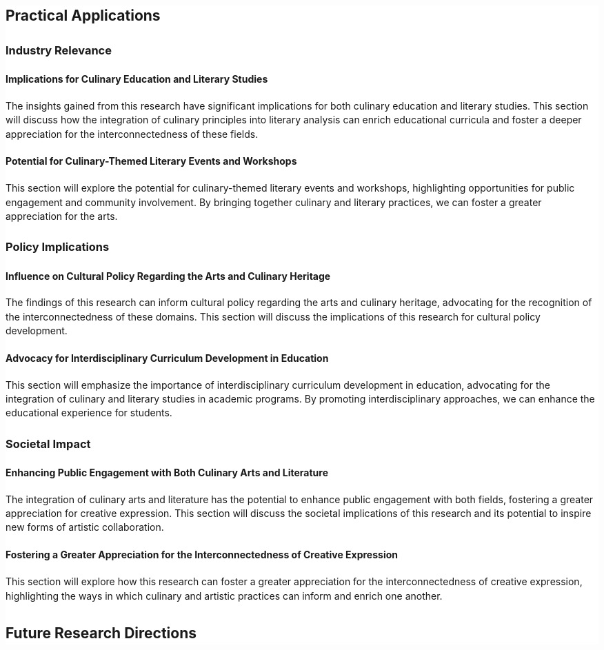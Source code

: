 ## Practical Applications

### Industry Relevance

#### Implications for Culinary Education and Literary Studies

The insights gained from this research have significant implications for both culinary education and literary studies. This section will discuss how the integration of culinary principles into literary analysis can enrich educational curricula and foster a deeper appreciation for the interconnectedness of these fields.

#### Potential for Culinary-Themed Literary Events and Workshops

This section will explore the potential for culinary-themed literary events and workshops, highlighting opportunities for public engagement and community involvement. By bringing together culinary and literary practices, we can foster a greater appreciation for the arts.

### Policy Implications

#### Influence on Cultural Policy Regarding the Arts and Culinary Heritage

The findings of this research can inform cultural policy regarding the arts and culinary heritage, advocating for the recognition of the interconnectedness of these domains. This section will discuss the implications of this research for cultural policy development.

#### Advocacy for Interdisciplinary Curriculum Development in Education

This section will emphasize the importance of interdisciplinary curriculum development in education, advocating for the integration of culinary and literary studies in academic programs. By promoting interdisciplinary approaches, we can enhance the educational experience for students.

### Societal Impact

#### Enhancing Public Engagement with Both Culinary Arts and Literature

The integration of culinary arts and literature has the potential to enhance public engagement with both fields, fostering a greater appreciation for creative expression. This section will discuss the societal implications of this research and its potential to inspire new forms of artistic collaboration.

#### Fostering a Greater Appreciation for the Interconnectedness of Creative Expression

This section will explore how this research can foster a greater appreciation for the interconnectedness of creative expression, highlighting the ways in which culinary and artistic practices can inform and enrich one another.

## Future Research Directions
